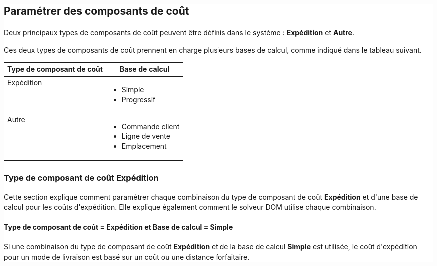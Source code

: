 ## <a name="set-up-cost-components"></a>Paramétrer des composants de coût

Deux principaux types de composants de coût peuvent être définis dans le système : **Expédition** et **Autre**.

Ces deux types de composants de coût prennent en charge plusieurs bases de calcul, comme indiqué dans le tableau suivant.

<table>
<thead>
<tr>
<th>Type de composant de coût</th>
<th>Base de calcul</th>
</tr>
</thead>
<tbody>
<tr>
<td>Expédition</td>
<td>
<ul>
<li>Simple</li>
<li>Progressif</li>
</ul>
</td>
</tr>
<tr>
<td>Autre</td>
<td>
<ul>
<li>Commande client</li>
<li>Ligne de vente</li>
<li>Emplacement</li>
</ul>
</td>
</tr>
</tbody>
</table>

### <a name="shipping-cost-component-type"></a>Type de composant de coût Expédition

Cette section explique comment paramétrer chaque combinaison du type de composant de coût **Expédition** et d'une base de calcul pour les coûts d'expédition. Elle explique également comment le solveur DOM utilise chaque combinaison.

#### <a name="cost-component-type--shipping-and-calculation-basis--simple"></a>Type de composant de coût = Expédition et Base de calcul = Simple

Si une combinaison du type de composant de coût **Expédition** et de la base de calcul **Simple** est utilisée, le coût d'expédition pour un mode de livraison est basé sur un coût ou une distance forfaitaire.
